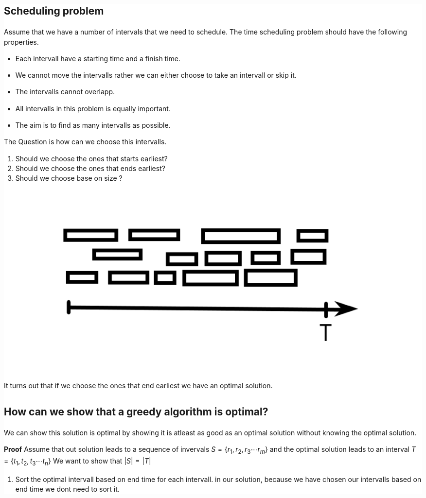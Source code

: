 ## Scheduling problem 

Assume that we have a number of intervals that we need to schedule. The time scheduling problem should have the following properties. 

- Each intervall have a starting time and a finish time.

- We cannot move the intervalls rather we can either choose to take an intervall or skip it.

- The intervalls cannot overlapp. 

- All intervalls in this problem is equally important. 

- The aim is to find as many intervalls as possible.

The Question is how can we choose this intervalls.
1. Should we choose the ones that starts earliest? 
2. Should we choose the ones that ends earliest? 
3. Should we choose base on size ? 

![alt text](scheduling_illustrantion0.png)

It turns out that if we choose the ones that end earliest we have an optimal solution. 


## How can we show that a greedy algorithm is optimal?

We can show this solution is optimal by showing it is atleast as good as an optimal solution without knowing the optimal solution. 

**Proof**
Assume that out solution leads to a sequence of invervals $S = \{r_1 ,r_2, r_3 \cdots r_m \}$ and the optimal solution leads to an interval $T = \{t_1 , t_2 , t_3 \cdots t_n \}$  We want to show that $|S|=|T|$

1. Sort the optimal intervall based on end time for each intervall. in our solution, because we have chosen our intervalls based on end time we dont need to sort it. 
